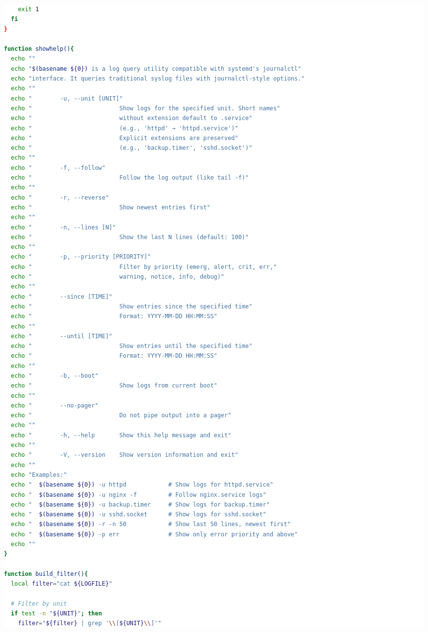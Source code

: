 ```bash
    exit 1
  fi
}

function showhelp(){
  echo ""
  echo "$(basename ${0}) is a log query utility compatible with systemd's journalctl"
  echo "interface. It queries traditional syslog files with journalctl-style options."
  echo ""
  echo "        -u, --unit [UNIT]"
  echo "                         Show logs for the specified unit. Short names"
  echo "                         without extension default to .service"
  echo "                         (e.g., 'httpd' → 'httpd.service')"
  echo "                         Explicit extensions are preserved"
  echo "                         (e.g., 'backup.timer', 'sshd.socket')"
  echo ""
  echo "        -f, --follow"
  echo "                         Follow the log output (like tail -f)"
  echo ""
  echo "        -r, --reverse"
  echo "                         Show newest entries first"
  echo ""
  echo "        -n, --lines [N]"
  echo "                         Show the last N lines (default: 100)"
  echo ""
  echo "        -p, --priority [PRIORITY]"
  echo "                         Filter by priority (emerg, alert, crit, err,"
  echo "                         warning, notice, info, debug)"
  echo ""
  echo "        --since [TIME]"
  echo "                         Show entries since the specified time"
  echo "                         Format: YYYY-MM-DD HH:MM:SS"
  echo ""
  echo "        --until [TIME]"
  echo "                         Show entries until the specified time"
  echo "                         Format: YYYY-MM-DD HH:MM:SS"
  echo ""
  echo "        -b, --boot"
  echo "                         Show logs from current boot"
  echo ""
  echo "        --no-pager"
  echo "                         Do not pipe output into a pager"
  echo ""
  echo "        -h, --help       Show this help message and exit"
  echo ""
  echo "        -V, --version    Show version information and exit"
  echo ""
  echo "Examples:"
  echo "  $(basename ${0}) -u httpd            # Show logs for httpd.service"
  echo "  $(basename ${0}) -u nginx -f         # Follow nginx.service logs"
  echo "  $(basename ${0}) -u backup.timer     # Show logs for backup.timer"
  echo "  $(basename ${0}) -u sshd.socket      # Show logs for sshd.socket"
  echo "  $(basename ${0}) -r -n 50            # Show last 50 lines, newest first"
  echo "  $(basename ${0}) -p err              # Show only error priority and above"
  echo ""
}

function build_filter(){
  local filter="cat ${LOGFILE}"
  
  # Filter by unit
  if test -n "${UNIT}"; then
    filter="${filter} | grep '\\[${UNIT}\\]'"
```
